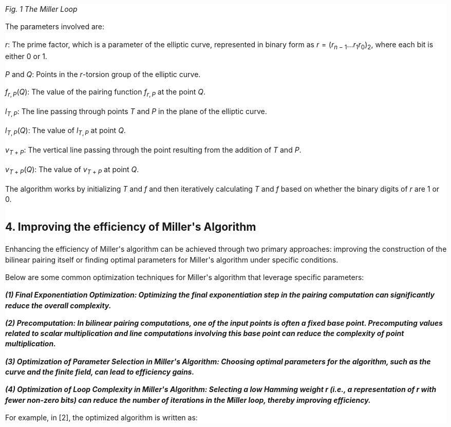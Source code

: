 *Fig. 1 The Miller Loop*

The parameters involved are:

$r$: The prime factor, which is a parameter of the elliptic curve, represented in binary form as $r = (r_{n-1}...r_1r_0)_2$, where each bit is either 0 or 1.

$P$ and $Q$: Points in the $r$-torsion group of the elliptic curve.

$f_{r,P}(Q)$: The value of the pairing function $f_{r,P}$ at the point $Q$.

$l_{T, P}$: The line passing through points $T$ and $P$ in the plane of the elliptic curve.

$l_{T, P}(Q)$: The value of $l_{T, P}$ at point $Q$.

$v_{T+P}$: The vertical line passing through the point resulting from the addition of $T$ and $P$.

$v_{T+P}(Q)$: The value of $v_{T+P}$ at point $Q$.

The algorithm works by initializing $T$ and $f$ and then iteratively calculating $T$ and $f$ based on whether the binary digits of $r$ are 1 or 0.
## 4. Improving the efficiency of Miller's Algorithm 
Enhancing the efficiency of Miller's algorithm can be achieved through two primary approaches: 
improving the construction of the bilinear pairing itself or finding optimal parameters for Miller's algorithm under specific conditions. 

Below are some common optimization techniques for Miller's algorithm that leverage specific parameters:

***(1) Final Exponentiation Optimization: Optimizing the final exponentiation step in the pairing computation can significantly reduce the overall complexity.***

***(2) Precomputation: In bilinear pairing computations, one of the input points is often a fixed base point. Precomputing values related to scalar multiplication and line computations involving this base point can reduce the complexity of point multiplication.***

***(3) Optimization of Parameter Selection in Miller's Algorithm: Choosing optimal parameters for the algorithm, such as the curve and the finite field, can lead to efficiency gains.***

***(4) Optimization of Loop Complexity in Miller's Algorithm: Selecting a low Hamming weight $r$ (i.e., a representation of $r$ with fewer non-zero bits) can reduce the number of iterations in the Miller loop, thereby improving efficiency.***

For example, in [2], the optimized algorithm is written as:

